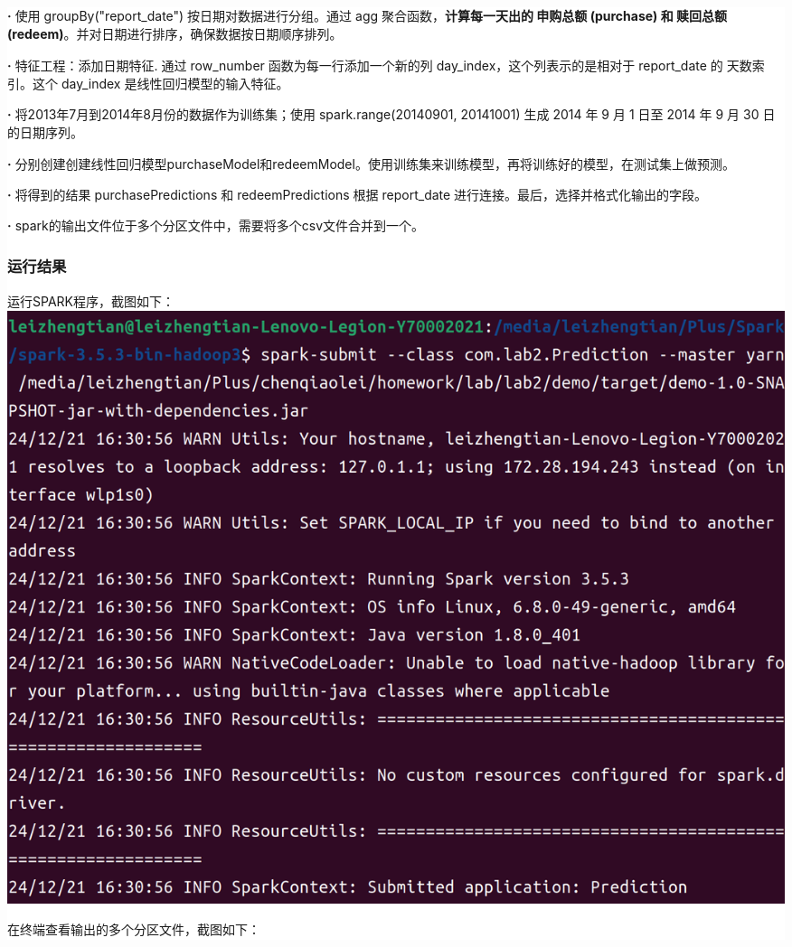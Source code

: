   **·** 使用 groupBy("report_date") 按日期对数据进行分组。通过 agg 聚合函数，**计算每一天出的 申购总额 (purchase) 和 赎回总额 (redeem)**。并对日期进行排序，确保数据按日期顺序排列。

  **·** 特征工程：添加日期特征. 通过 row_number 函数为每一行添加一个新的列 day_index，这个列表示的是相对于 report_date 的 天数索引。这个 day_index 是线性回归模型的输入特征。

  **·** 将2013年7月到2014年8月份的数据作为训练集；使用 spark.range(20140901, 20141001) 生成 2014 年 9 月 1 日至 2014 年 9 月 30 日的日期序列。

  **·** 分别创建创建线性回归模型purchaseModel和redeemModel。使用训练集来训练模型，再将训练好的模型，在测试集上做预测。

  **·** 将得到的结果 purchasePredictions 和 redeemPredictions 根据 report_date 进行连接。最后，选择并格式化输出的字段。

  **·** spark的输出文件位于多个分区文件中，需要将多个csv文件合并到一个。

### 运行结果
运行SPARK程序，截图如下：
![任务5输出结果图](./fig/5-1.png)

在终端查看输出的多个分区文件，截图如下：
